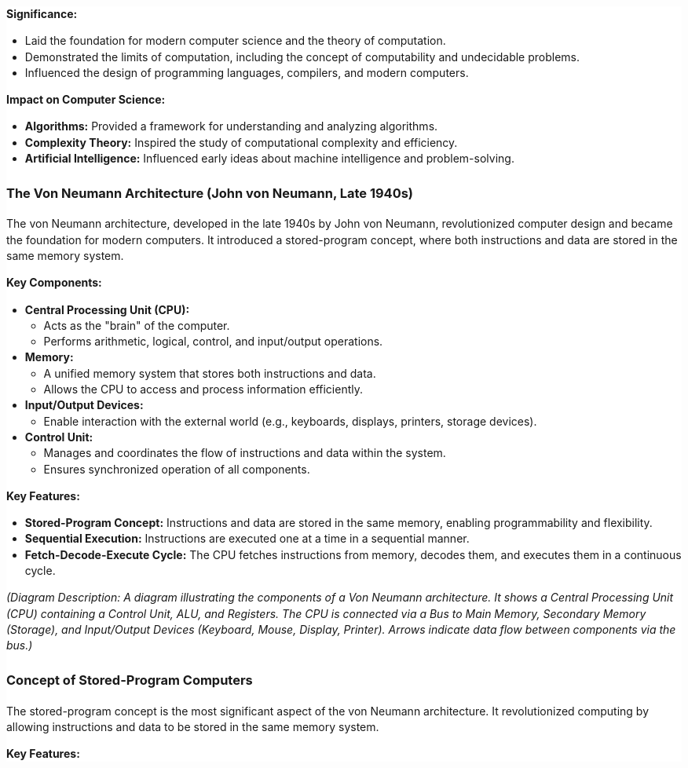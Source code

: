 **Significance:**

*   Laid the foundation for modern computer science and the theory of computation.
*   Demonstrated the limits of computation, including the concept of computability and undecidable problems.
*   Influenced the design of programming languages, compilers, and modern computers.

**Impact on Computer Science:**

*   **Algorithms:** Provided a framework for understanding and analyzing algorithms.
*   **Complexity Theory:** Inspired the study of computational complexity and efficiency.
*   **Artificial Intelligence:** Influenced early ideas about machine intelligence and problem-solving.

### The Von Neumann Architecture (John von Neumann, Late 1940s)

The von Neumann architecture, developed in the late 1940s by John von Neumann, revolutionized computer design and became the foundation for modern computers. It introduced a stored-program concept, where both instructions and data are stored in the same memory system.

**Key Components:**

*   **Central Processing Unit (CPU):**
    *   Acts as the "brain" of the computer.
    *   Performs arithmetic, logical, control, and input/output operations.
*   **Memory:**
    *   A unified memory system that stores both instructions and data.
    *   Allows the CPU to access and process information efficiently.
*   **Input/Output Devices:**
    *   Enable interaction with the external world (e.g., keyboards, displays, printers, storage devices).
*   **Control Unit:**
    *   Manages and coordinates the flow of instructions and data within the system.
    *   Ensures synchronized operation of all components.

**Key Features:**

*   **Stored-Program Concept:** Instructions and data are stored in the same memory, enabling programmability and flexibility.
*   **Sequential Execution:** Instructions are executed one at a time in a sequential manner.
*   **Fetch-Decode-Execute Cycle:** The CPU fetches instructions from memory, decodes them, and executes them in a continuous cycle.

*(Diagram Description: A diagram illustrating the components of a Von Neumann architecture. It shows a Central Processing Unit (CPU) containing a Control Unit, ALU, and Registers. The CPU is connected via a Bus to Main Memory, Secondary Memory (Storage), and Input/Output Devices (Keyboard, Mouse, Display, Printer). Arrows indicate data flow between components via the bus.)*

### Concept of Stored-Program Computers

The stored-program concept is the most significant aspect of the von Neumann architecture. It revolutionized computing by allowing instructions and data to be stored in the same memory system.

**Key Features:**
